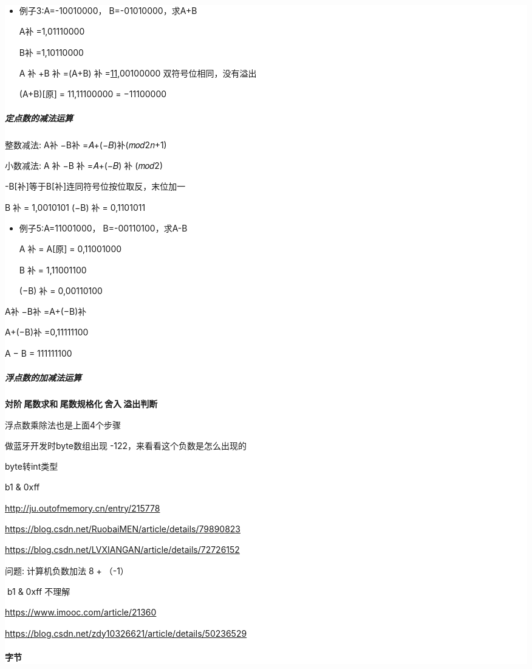 * 例子3:A=-10010000， B=-01010000，求A+B

  A补 =1,01110000

  B补 =1,10110000

  A 补 +B 补 =(A+B) 补 =<u>11,</u>00100000 	双符号位相同，没有溢出

  (A+B)[原] = 11,11100000 = −11100000

#####  **定点数的减法运算**

整数减法: A补 −B补 =𝐴+(−𝐵)补(𝑚𝑜𝑑2𝑛+1)

小数减法: A 补 −B 补 =𝐴+(−𝐵) 补 (𝑚𝑜𝑑2)

-B[补]等于B[补]连同符号位按位取反，末位加一

B 补 = 1,0010101 			(−B) 补 = 0,1101011

* 例子5:A=11001000， B=-00110100，求A-B

  A 补 = A[原] = 0,11001000

  B 补 = 1,11001100

   (−B) 补 = 0,00110100

A补 −B补 =A+(−B)补

A+(−B)补 =0,11111100

A − B = 111111100



##### 浮点数的加减法运算

**対阶  						尾数求和  						尾数规格化 舍入  						溢出判断**

浮点数乘除法也是上面4个步骤





做蓝牙开发时byte数组出现 -122，来看看这个负数是怎么出现的

byte转int类型

b1 & 0xff

<http://ju.outofmemory.cn/entry/215778>

<https://blog.csdn.net/RuobaiMEN/article/details/79890823>

<https://blog.csdn.net/LVXIANGAN/article/details/72726152>

问题: 计算机负数加法 8 + （-1）

​	b1 & 0xff 不理解

<https://www.imooc.com/article/21360>

<https://blog.csdn.net/zdy10326621/article/details/50236529>

#### 字节
